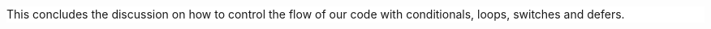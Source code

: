 ```go
```
This concludes the discussion on how to control the flow of our code with conditionals, loops, switches and defers.
